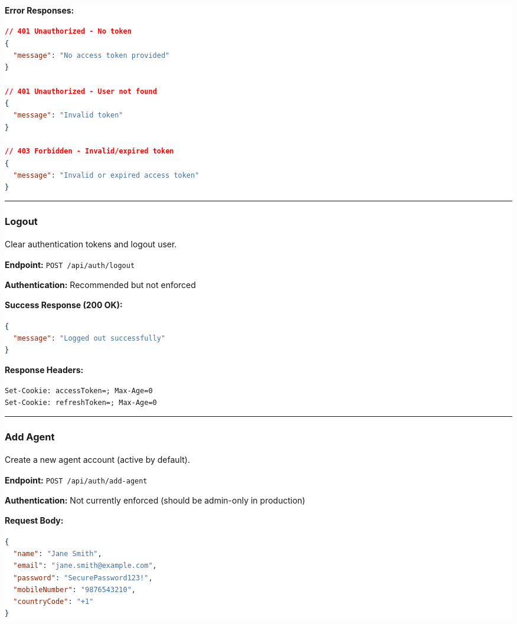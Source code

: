 **Error Responses:**
```json
// 401 Unauthorized - No token
{
  "message": "No access token provided"
}

// 401 Unauthorized - User not found
{
  "message": "Invalid token"
}

// 403 Forbidden - Invalid/expired token
{
  "message": "Invalid or expired access token"
}
```

---

### Logout

Clear authentication tokens and logout user.

**Endpoint:** `POST /api/auth/logout`

**Authentication:** Recommended but not enforced

**Success Response (200 OK):**
```json
{
  "message": "Logged out successfully"
}
```

**Response Headers:**
```http
Set-Cookie: accessToken=; Max-Age=0
Set-Cookie: refreshToken=; Max-Age=0
```

---

### Add Agent

Create a new agent account (active by default).

**Endpoint:** `POST /api/auth/add-agent`

**Authentication:** Not currently enforced (should be admin-only in production)

**Request Body:**
```json
{
  "name": "Jane Smith",
  "email": "jane.smith@example.com",
  "password": "SecurePassword123!",
  "mobileNumber": "9876543210",
  "countryCode": "+1"
}
```

